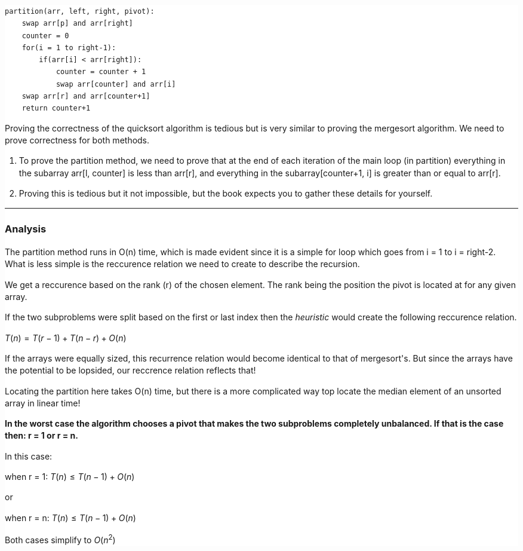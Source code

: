     partition(arr, left, right, pivot):
        swap arr[p] and arr[right]
        counter = 0
        for(i = 1 to right-1):
            if(arr[i] < arr[right]):
                counter = counter + 1
                swap arr[counter] and arr[i]
        swap arr[r] and arr[counter+1]
        return counter+1

Proving the correctness of the quicksort algorithm is tedious but is very similar to proving the mergesort algorithm. We need to prove correctness for both methods.

1) To prove the partition method, we need to prove that at the end of each iteration of the main loop (in partition) everything in the subarray arr[l, counter] is less than arr[r], and everything in the subarray[counter+1, i] is greater than or equal to arr[r].

2) Proving this is tedious but it not impossible, but the book expects you to gather these details for yourself.

---

### Analysis

The partition method runs in O(n) time, which is made evident since it is a simple for loop which goes from i = 1 to i = right-2. What is less simple is the reccurence relation we need to create to describe the recursion.

We get a reccurence based on the rank (r) of the chosen element. The rank being the position the pivot is located at for any given array.

If the two subproblems were split based on the first or last index then the *heuristic* would create the following reccurence relation.

$T(n) = T(r - 1) + T(n-r) + O(n)$

If the arrays were equally sized, this recurrence relation would become identical to that of mergesort's. But since the arrays have the potential to be lopsided, our reccrence relation reflects that!

Locating the partition here takes O(n) time, but there is a more complicated way top locate the median element of an unsorted array in linear time!

**In the worst case the algorithm chooses a pivot that makes the two subproblems completely unbalanced. If that is the case then: r = 1 or r = n.**

In this case:

when r = 1:
$T(n) \le T(n - 1) + O(n)$

or

when r = n:
$T(n) \le T(n - 1) + O(n)$

Both cases simplify to 
$O(n^2)$
